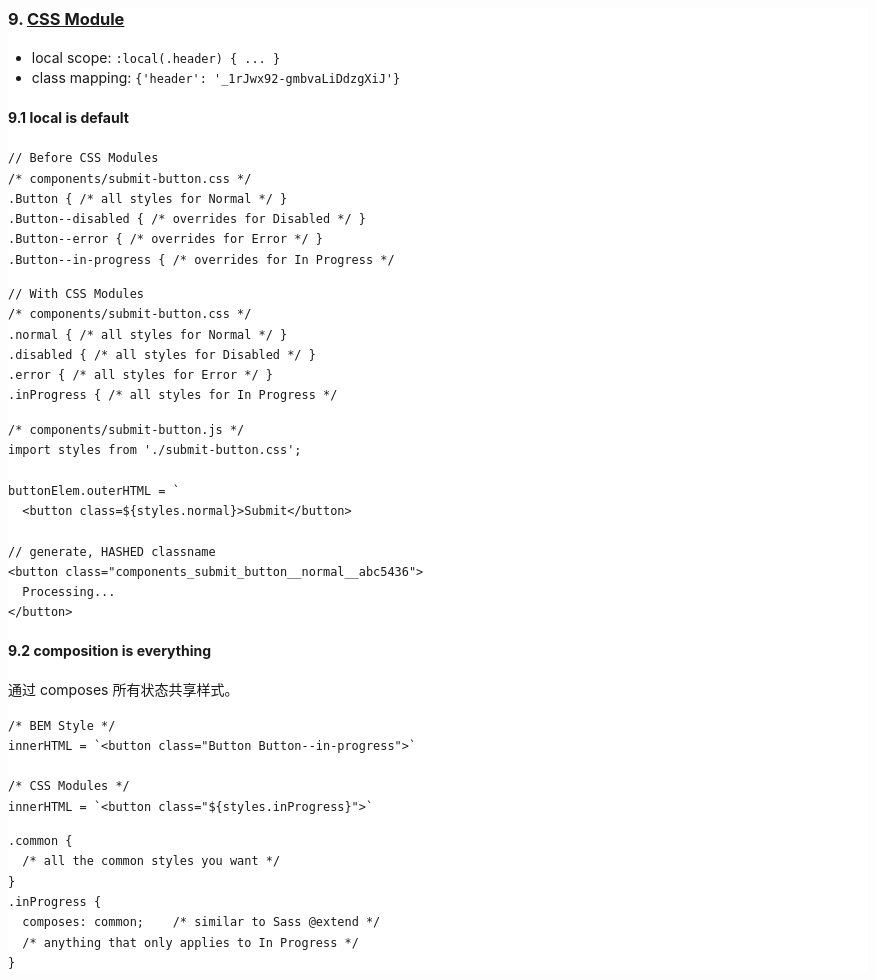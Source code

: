 ### 9. [CSS Module](http://glenmaddern.com/articles/css-modules)

- local scope: `:local(.header) { ... }`
- class mapping: `{'header': '_1rJwx92-gmbvaLiDdzgXiJ'}`

#### 9.1 local is default

```
// Before CSS Modules
/* components/submit-button.css */
.Button { /* all styles for Normal */ }
.Button--disabled { /* overrides for Disabled */ }
.Button--error { /* overrides for Error */ }
.Button--in-progress { /* overrides for In Progress */
```

```
// With CSS Modules
/* components/submit-button.css */
.normal { /* all styles for Normal */ }
.disabled { /* all styles for Disabled */ }
.error { /* all styles for Error */ }
.inProgress { /* all styles for In Progress */
```

```
/* components/submit-button.js */
import styles from './submit-button.css';

buttonElem.outerHTML = `
  <button class=${styles.normal}>Submit</button>

// generate, HASHED classname
<button class="components_submit_button__normal__abc5436">
  Processing...
</button>
```

#### 9.2 composition is everything

通过 composes 所有状态共享样式。

```
/* BEM Style */
innerHTML = `<button class="Button Button--in-progress">`

/* CSS Modules */
innerHTML = `<button class="${styles.inProgress}">`
```

```
.common {
  /* all the common styles you want */
}
.inProgress {
  composes: common;    /* similar to Sass @extend */
  /* anything that only applies to In Progress */
}
```
